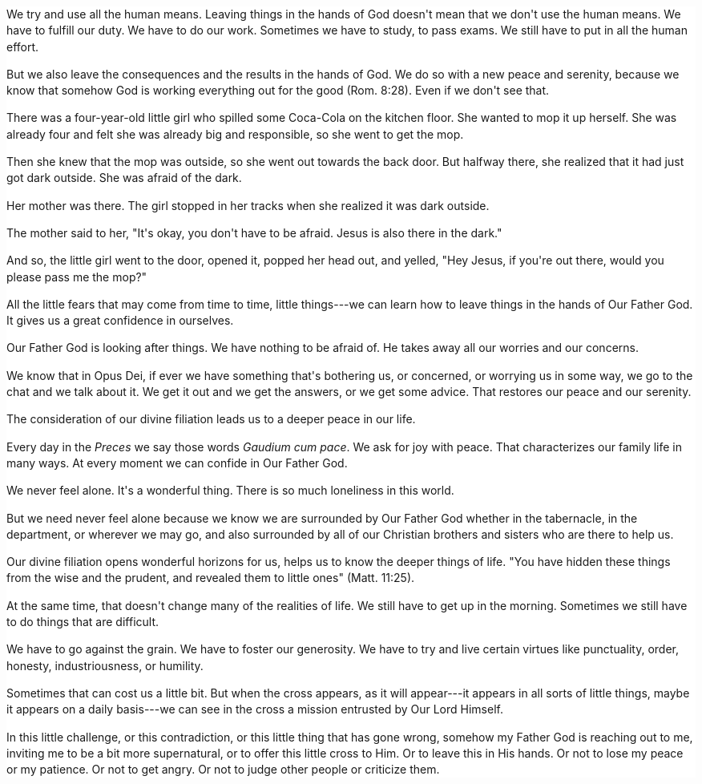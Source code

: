 We try and use all the human means. Leaving things in the hands of God doesn't mean that we don't use the human means. We have to fulfill our duty. We have to do our work. Sometimes we have to study, to pass exams. We still have to put in all the human effort.

But we also leave the consequences and the results in the hands of God. We do so with a new peace and serenity, because we know that somehow God is working everything out for the good (Rom. 8:28). Even if we don't see that.

There was a four-year-old little girl who spilled some Coca-Cola on the kitchen floor. She wanted to mop it up herself. She was already four and felt she was already big and responsible, so she went to get the mop.

Then she knew that the mop was outside, so she went out towards the back door. But halfway there, she realized that it had just got dark outside. She was afraid of the dark.

Her mother was there. The girl stopped in her tracks when she realized it was dark outside.

The mother said to her, "It's okay, you don't have to be afraid. Jesus is also there in the dark."

And so, the little girl went to the door, opened it, popped her head out, and yelled, "Hey Jesus, if you're out there, would you please pass me the mop?"

All the little fears that may come from time to time, little things---we can learn how to leave things in the hands of Our Father God. It gives us a great confidence in ourselves.

Our Father God is looking after things. We have nothing to be afraid of. He takes away all our worries and our concerns.

We know that in Opus Dei, if ever we have something that's bothering us, or concerned, or worrying us in some way, we go to the chat and we talk about it. We get it out and we get the answers, or we get some advice. That restores our peace and our serenity.

The consideration of our divine filiation leads us to a deeper peace in our life.

Every day in the *Preces* we say those words *Gaudium cum pace*. We ask for joy with peace. That characterizes our family life in many ways. At every moment we can confide in Our Father God.

We never feel alone. It's a wonderful thing. There is so much loneliness in this world.

But we need never feel alone because we know we are surrounded by Our Father God whether in the tabernacle, in the department, or wherever we may go, and also surrounded by all of our Christian brothers and sisters who are there to help us.

Our divine filiation opens wonderful horizons for us, helps us to know the deeper things of life. "You have hidden these things from the wise and the prudent, and revealed them to little ones" (Matt. 11:25).

At the same time, that doesn't change many of the realities of life. We still have to get up in the morning. Sometimes we still have to do things that are difficult.

We have to go against the grain. We have to foster our generosity. We have to try and live certain virtues like punctuality, order, honesty, industriousness, or humility.

Sometimes that can cost us a little bit. But when the cross appears, as it will appear---it appears in all sorts of little things, maybe it appears on a daily basis---we can see in the cross a mission entrusted by Our Lord Himself.

In this little challenge, or this contradiction, or this little thing that has gone wrong, somehow my Father God is reaching out to me, inviting me to be a bit more supernatural, or to offer this little cross to Him. Or to leave this in His hands. Or not to lose my peace or my patience. Or not to get angry. Or not to judge other people or criticize them.
